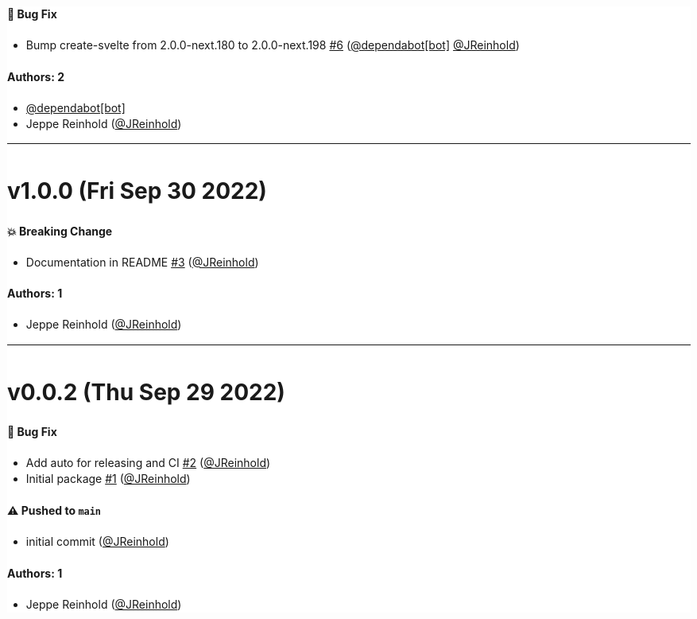 #### 🐛 Bug Fix

- Bump create-svelte from 2.0.0-next.180 to 2.0.0-next.198 [#6](https://github.com/storybookjs/create-svelte-with-args/pull/6) ([@dependabot[bot]](https://github.com/dependabot[bot]) [@JReinhold](https://github.com/JReinhold))

#### Authors: 2

- [@dependabot[bot]](https://github.com/dependabot[bot])
- Jeppe Reinhold ([@JReinhold](https://github.com/JReinhold))

---

# v1.0.0 (Fri Sep 30 2022)

#### 💥 Breaking Change

- Documentation in README [#3](https://github.com/storybookjs/create-svelte-with-args/pull/3) ([@JReinhold](https://github.com/JReinhold))

#### Authors: 1

- Jeppe Reinhold ([@JReinhold](https://github.com/JReinhold))

---

# v0.0.2 (Thu Sep 29 2022)

#### 🐛 Bug Fix

- Add auto for releasing and CI [#2](https://github.com/storybookjs/create-svelte-with-args/pull/2) ([@JReinhold](https://github.com/JReinhold))
- Initial package [#1](https://github.com/storybookjs/create-svelte-with-args/pull/1) ([@JReinhold](https://github.com/JReinhold))

#### ⚠️ Pushed to `main`

- initial commit ([@JReinhold](https://github.com/JReinhold))

#### Authors: 1

- Jeppe Reinhold ([@JReinhold](https://github.com/JReinhold))
